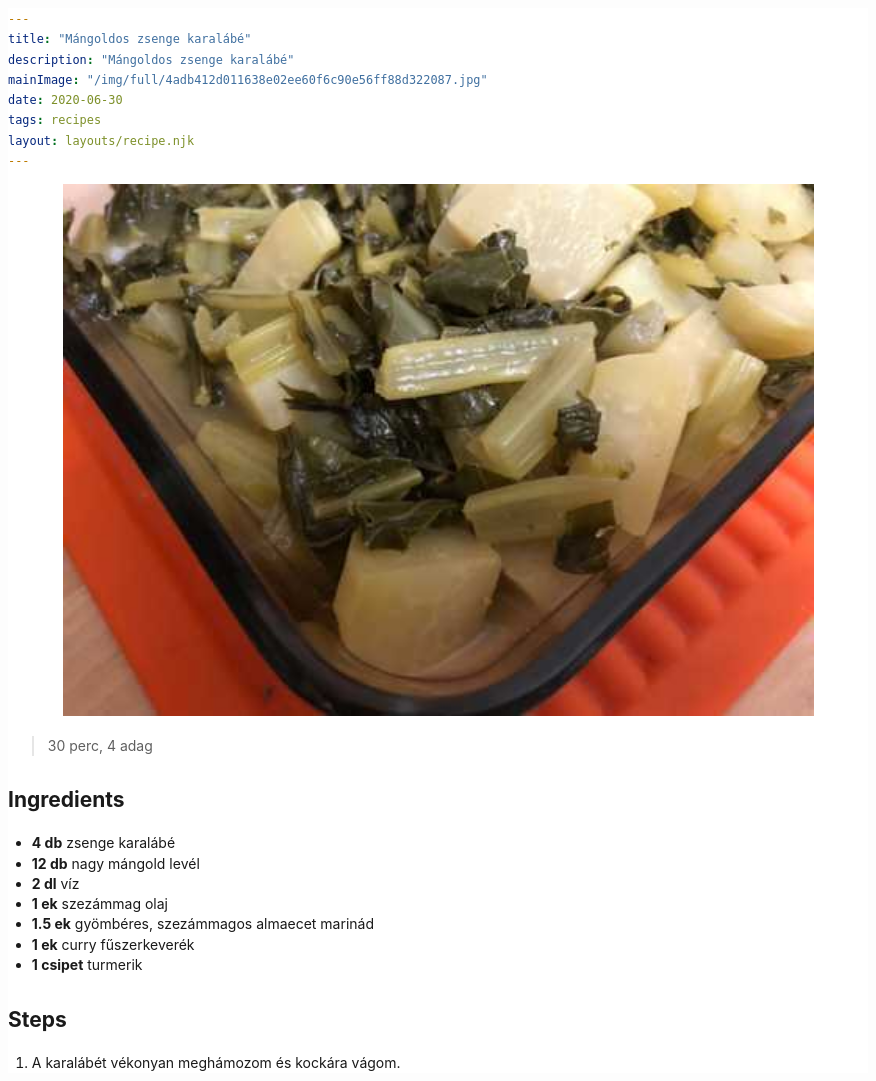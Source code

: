 ```yaml
---
title: "Mángoldos zsenge karalábé"
description: "Mángoldos zsenge karalábé"
mainImage: "/img/full/4adb412d011638e02ee60f6c90e56ff88d322087.jpg"
date: 2020-06-30
tags: recipes
layout: layouts/recipe.njk
---
```

                            
<p align="center"><a href="https://cookpad.com/hu/receptek/13047292-mangoldos-zsenge-karalabe" rel="Recipe source page"><img width="751" height="532" src="/img/full/4adb412d011638e02ee60f6c90e56ff88d322087.jpg"/></a></p>

> 30 perc, 4 adag 

## Ingredients
* **4 db** zsenge karalábé
* **12 db** nagy mángold levél
* **2 dl** víz
* **1 ek** szezámmag olaj
* **1.5 ek** gyömbéres, szezámmagos almaecet marinád
* **1 ek** curry fűszerkeverék
* **1 csipet** turmerik

## Steps

1. A karalábét vékonyan meghámozom és kockára vágom.
 